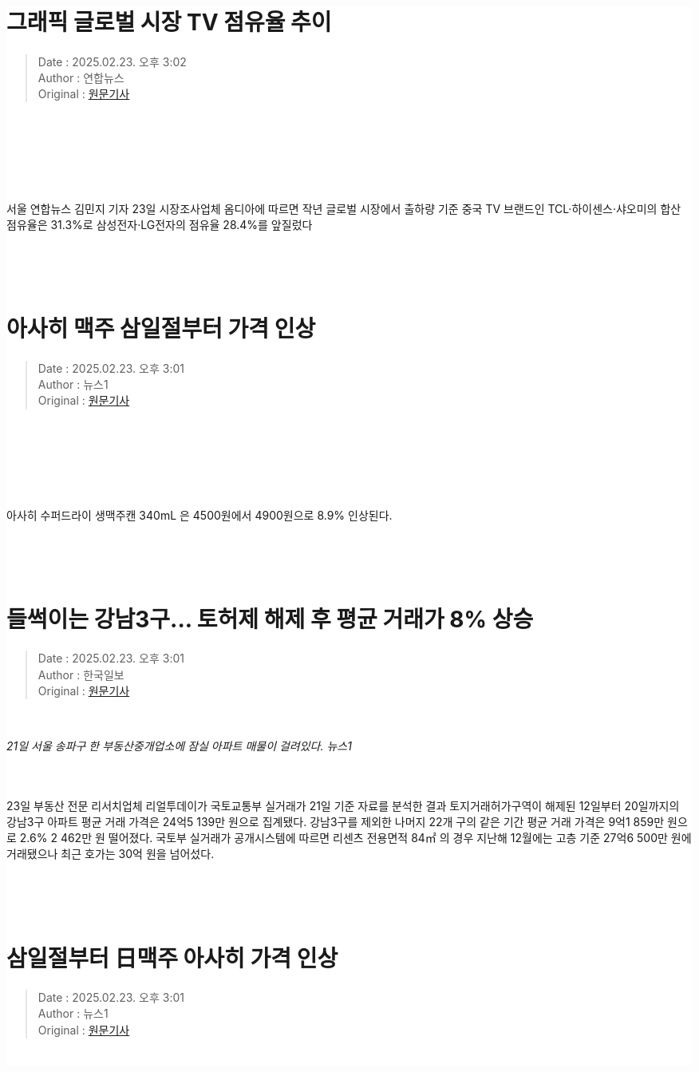   
# 그래픽 글로벌 시장 TV 점유율 추이  
  
> Date : 2025.02.23. 오후 3:02  
> Author : 연합뉴스  
> Original : [원문기사](https://n.news.naver.com/mnews/article/001/0015228652?sid=101)  
<br/>  
  
<img alt="" class="_LAZY_LOADING _LAZY_LOADING_INIT_HIDE" src="https://imgnews.pstatic.net/image/001/2025/02/23/GYH2025022300030004400_P2_20250223150212678.jpg?type=w860" id="img1" style="display: none;"></img>  
<br/><br/>  
  
서울 연합뉴스 김민지 기자 23일 시장조사업체 옴디아에 따르면 작년 글로벌 시장에서 출하량 기준 중국 TV 브랜드인 TCL·하이센스·샤오미의 합산 점유율은 31.3%로 삼성전자·LG전자의 점유율 28.4%를 앞질렀다  
<br/><br/><br/>  

  
# 아사히 맥주 삼일절부터 가격 인상  
  
> Date : 2025.02.23. 오후 3:01  
> Author : 뉴스1  
> Original : [원문기사](https://n.news.naver.com/mnews/article/421/0008092677?sid=101)  
<br/>  
  
<img alt="" class="_LAZY_LOADING _LAZY_LOADING_INIT_HIDE" src="https://imgnews.pstatic.net/image/421/2025/02/23/0008092677_001_20250223150115578.jpg?type=w860" id="img1" style="display: none;"></img>  
<br/><br/>  
  
아사히 수퍼드라이 생맥주캔 340mL 은 4500원에서 4900원으로 8.9% 인상된다.  
<br/><br/><br/>  

  
# 들썩이는 강남3구... 토허제 해제 후 평균 거래가 8% 상승  
  
> Date : 2025.02.23. 오후 3:01  
> Author : 한국일보  
> Original : [원문기사](https://n.news.naver.com/mnews/article/469/0000850323?sid=101)  
<br/>  
  
<img alt="21일 서울 송파구 한 부동산중개업소에 잠실 아파트 매물이 걸려있다. 뉴스1" class="_LAZY_LOADING _LAZY_LOADING_INIT_HIDE" src="https://imgnews.pstatic.net/image/469/2025/02/23/0000850323_001_20250223150107800.jpg?type=w860" id="img1" style="display: none;"></img><em class="img_desc">21일 서울 송파구 한 부동산중개업소에 잠실 아파트 매물이 걸려있다. 뉴스1</em>  
<br/><br/>  
  
23일 부동산 전문 리서치업체 리얼투데이가 국토교통부 실거래가 21일 기준 자료를 분석한 결과 토지거래허가구역이 해제된 12일부터 20일까지의 강남3구 아파트 평균 거래 가격은 24억5 139만 원으로 집계됐다.
강남3구를 제외한 나머지 22개 구의 같은 기간 평균 거래 가격은 9억1 859만 원으로 2.6% 2 462만 원 떨어졌다.
국토부 실거래가 공개시스템에 따르면 리센츠 전용면적 84㎡ 의 경우 지난해 12월에는 고층 기준 27억6 500만 원에 거래됐으나 최근 호가는 30억 원을 넘어섰다.  
<br/><br/><br/>  

  
# 삼일절부터 日맥주 아사히 가격 인상  
  
> Date : 2025.02.23. 오후 3:01  
> Author : 뉴스1  
> Original : [원문기사](https://n.news.naver.com/mnews/article/421/0008092676?sid=101)  
<br/>  
  